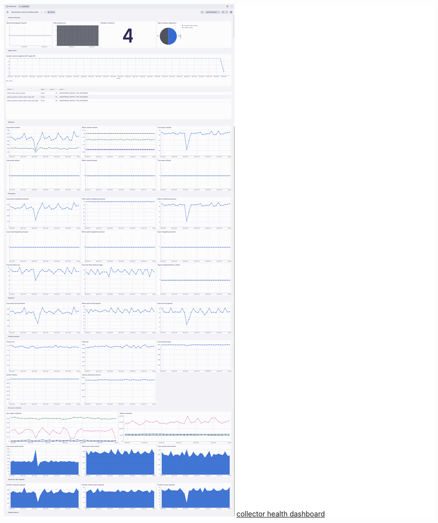 ![collector health dashboard](../img/capstone-dt_collector_health_dashboard.png)
[collector health dashboard](https://github.com/dynatrace-wwse/enablement-kubernetes-opentelemetry-openpipeline/blob/main/assets/dynatrace/dashboards/opentelemetry-collector-health.json)
